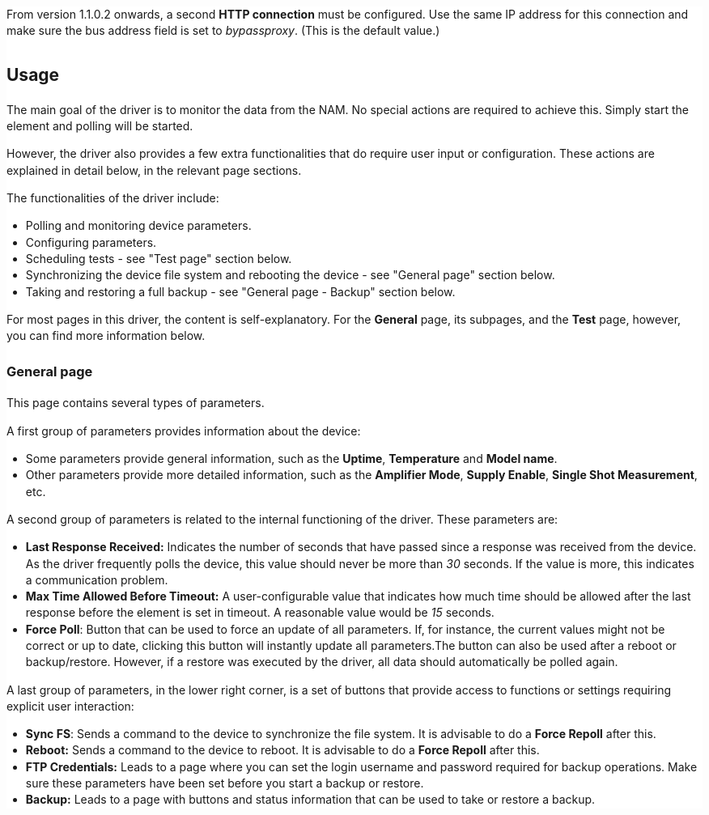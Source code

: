 From version 1.1.0.2 onwards, a second **HTTP connection** must be configured. Use the same IP address for this connection and make sure the bus address field is set to *bypassproxy*. (This is the default value.)

## Usage

The main goal of the driver is to monitor the data from the NAM. No special actions are required to achieve this. Simply start the element and polling will be started.

However, the driver also provides a few extra functionalities that do require user input or configuration. These actions are explained in detail below, in the relevant page sections.

The functionalities of the driver include:

- Polling and monitoring device parameters.
- Configuring parameters.
- Scheduling tests - see "Test page" section below.
- Synchronizing the device file system and rebooting the device - see "General page" section below.
- Taking and restoring a full backup - see "General page - Backup" section below.

For most pages in this driver, the content is self-explanatory. For the **General** page, its subpages, and the **Test** page, however, you can find more information below.

### General page

This page contains several types of parameters.

A first group of parameters provides information about the device:

- Some parameters provide general information, such as the **Uptime**, **Temperature** and **Model name**.
- Other parameters provide more detailed information, such as the **Amplifier Mode**, **Supply Enable**, **Single Shot Measurement**, etc.

A second group of parameters is related to the internal functioning of the driver. These parameters are:

- **Last Response Received:** Indicates the number of seconds that have passed since a response was received from the device. As the driver frequently polls the device, this value should never be more than *30* seconds. If the value is more, this indicates a communication problem.
- **Max Time Allowed Before Timeout:** A user-configurable value that indicates how much time should be allowed after the last response before the element is set in timeout. A reasonable value would be *15* seconds.
- **Force Poll**: Button that can be used to force an update of all parameters. If, for instance, the current values might not be correct or up to date, clicking this button will instantly update all parameters.The button can also be used after a reboot or backup/restore. However, if a restore was executed by the driver, all data should automatically be polled again.

A last group of parameters, in the lower right corner, is a set of buttons that provide access to functions or settings requiring explicit user interaction:

- **Sync FS**: Sends a command to the device to synchronize the file system. It is advisable to do a **Force Repoll** after this.
- **Reboot:** Sends a command to the device to reboot. It is advisable to do a **Force Repoll** after this.
- **FTP Credentials:** Leads to a page where you can set the login username and password required for backup operations. Make sure these parameters have been set before you start a backup or restore.
- **Backup:** Leads to a page with buttons and status information that can be used to take or restore a backup.
